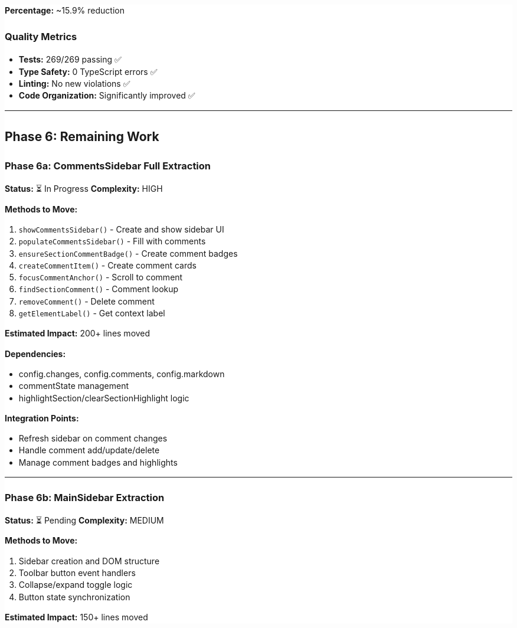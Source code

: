 **Percentage:** ~15.9% reduction

### Quality Metrics

- **Tests:** 269/269 passing ✅
- **Type Safety:** 0 TypeScript errors ✅
- **Linting:** No new violations ✅
- **Code Organization:** Significantly improved ✅

---

## Phase 6: Remaining Work

### Phase 6a: CommentsSidebar Full Extraction

**Status:** ⏳ In Progress
**Complexity:** HIGH

**Methods to Move:**
1. `showCommentsSidebar()` - Create and show sidebar UI
2. `populateCommentsSidebar()` - Fill with comments
3. `ensureSectionCommentBadge()` - Create comment badges
4. `createCommentItem()` - Create comment cards
5. `focusCommentAnchor()` - Scroll to comment
6. `findSectionComment()` - Comment lookup
7. `removeComment()` - Delete comment
8. `getElementLabel()` - Get context label

**Estimated Impact:** 200+ lines moved

**Dependencies:**
- config.changes, config.comments, config.markdown
- commentState management
- highlightSection/clearSectionHighlight logic

**Integration Points:**
- Refresh sidebar on comment changes
- Handle comment add/update/delete
- Manage comment badges and highlights

---

### Phase 6b: MainSidebar Extraction

**Status:** ⏳ Pending
**Complexity:** MEDIUM

**Methods to Move:**
1. Sidebar creation and DOM structure
2. Toolbar button event handlers
3. Collapse/expand toggle logic
4. Button state synchronization

**Estimated Impact:** 150+ lines moved
